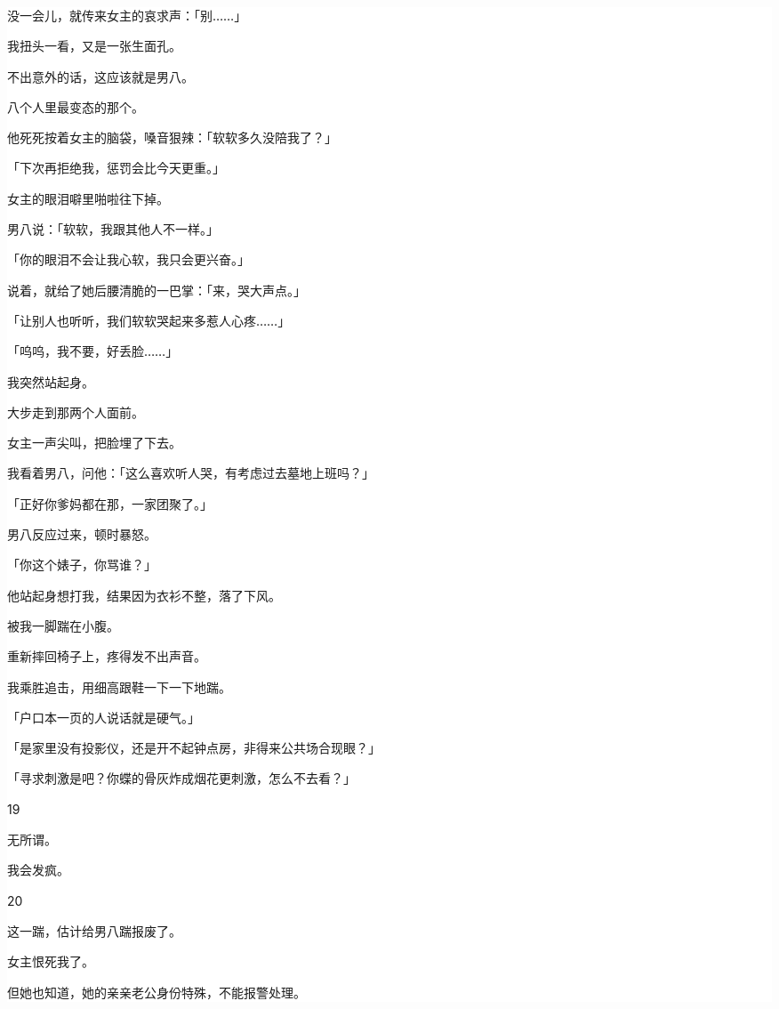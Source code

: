 没⼀会儿，就传来女主的哀求声：「别……」

我扭头⼀看，又是⼀张⽣面孔。

不出意外的话，这应该就是男八。

八个⼈里最变态的那个。

他死死按着女主的脑袋，嗓音狠辣：「软软多久没陪我了？」

「下次再拒绝我，惩罚会比今天更重。」

女主的眼泪噼里啪啦往下掉。

男八说：「软软，我跟其他⼈不⼀样。」

「你的眼泪不会让我心软，我只会更兴奋。」

说着，就给了她后腰清脆的⼀巴掌：「来，哭⼤声点。」

「让别⼈也听听，我们软软哭起来多惹⼈心疼……」

「呜呜，我不要，好丢脸……」

我突然站起身。

⼤步走到那两个⼈面前。

女主⼀声尖叫，把脸埋了下去。

我看着男八，问他：「这么喜欢听⼈哭，有考虑过去墓地上班吗？」

「正好你爹妈都在那，⼀家团聚了。」

男八反应过来，顿时暴怒。

「你这个婊子，你骂谁？」

他站起身想打我，结果因为衣衫不整，落了下风。

被我⼀脚踹在小腹。

重新摔回椅子上，疼得发不出声音。

我乘胜追击，⽤细高跟鞋⼀下⼀下地踹。

「户口本⼀页的⼈说话就是硬气。」

「是家里没有投影仪，还是开不起钟点房，非得来公共场合现眼？」

「寻求刺激是吧？你蝶的骨灰炸成烟花更刺激，怎么不去看？」

19

无所谓。

我会发疯。

20

这⼀踹，估计给男八踹报废了。

女主恨死我了。

但她也知道，她的亲亲老公身份特殊，不能报警处理。

